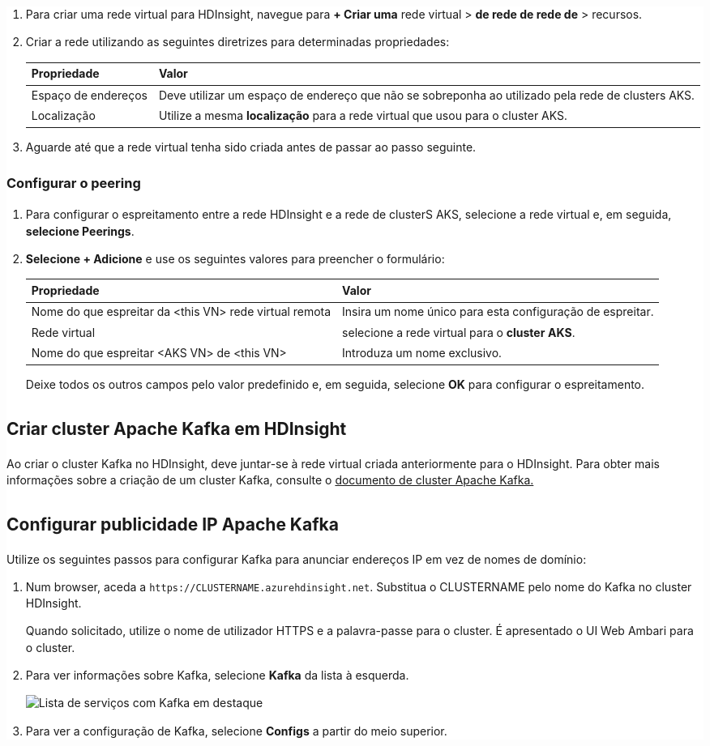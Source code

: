 1. Para criar uma rede virtual para HDInsight, navegue para __+ Criar uma__ rede virtual  >  __de rede de rede de__  >  recursos.

1. Criar a rede utilizando as seguintes diretrizes para determinadas propriedades:

    |Propriedade | Valor |
    |---|---|
    |Espaço de endereços|Deve utilizar um espaço de endereço que não se sobreponha ao utilizado pela rede de clusters AKS.|
    |Localização|Utilize a mesma __localização__ para a rede virtual que usou para o cluster AKS.|

1. Aguarde até que a rede virtual tenha sido criada antes de passar ao passo seguinte.

### <a name="configure-peering"></a>Configurar o peering

1. Para configurar o espreitamento entre a rede HDInsight e a rede de clusterS AKS, selecione a rede virtual e, em seguida, __selecione Peerings__.

1. __Selecione + Adicione__ e use os seguintes valores para preencher o formulário:

    |Propriedade |Valor |
    |---|---|
    |Nome do que espreitar da \<this VN> rede virtual remota|Insira um nome único para esta configuração de espreitar.|
    |Rede virtual|selecione a rede virtual para o **cluster AKS**.|
    |Nome do que espreitar \<AKS VN> de \<this VN>|Introduza um nome exclusivo.|

    Deixe todos os outros campos pelo valor predefinido e, em seguida, selecione __OK__ para configurar o espreitamento.

## <a name="create-apache-kafka-cluster-on-hdinsight"></a>Criar cluster Apache Kafka em HDInsight

Ao criar o cluster Kafka no HDInsight, deve juntar-se à rede virtual criada anteriormente para o HDInsight. Para obter mais informações sobre a criação de um cluster Kafka, consulte o [documento de cluster Apache Kafka.](apache-kafka-get-started.md)

## <a name="configure-apache-kafka-ip-advertising"></a>Configurar publicidade IP Apache Kafka

Utilize os seguintes passos para configurar Kafka para anunciar endereços IP em vez de nomes de domínio:

1. Num browser, aceda a `https://CLUSTERNAME.azurehdinsight.net`. Substitua o CLUSTERNAME pelo nome do Kafka no cluster HDInsight.

    Quando solicitado, utilize o nome de utilizador HTTPS e a palavra-passe para o cluster. É apresentado o UI Web Ambari para o cluster.

2. Para ver informações sobre Kafka, selecione __Kafka__ da lista à esquerda.

    ![Lista de serviços com Kafka em destaque](./media/apache-kafka-azure-container-services/select-kafka-service.png)

3. Para ver a configuração de Kafka, selecione __Configs__ a partir do meio superior.
